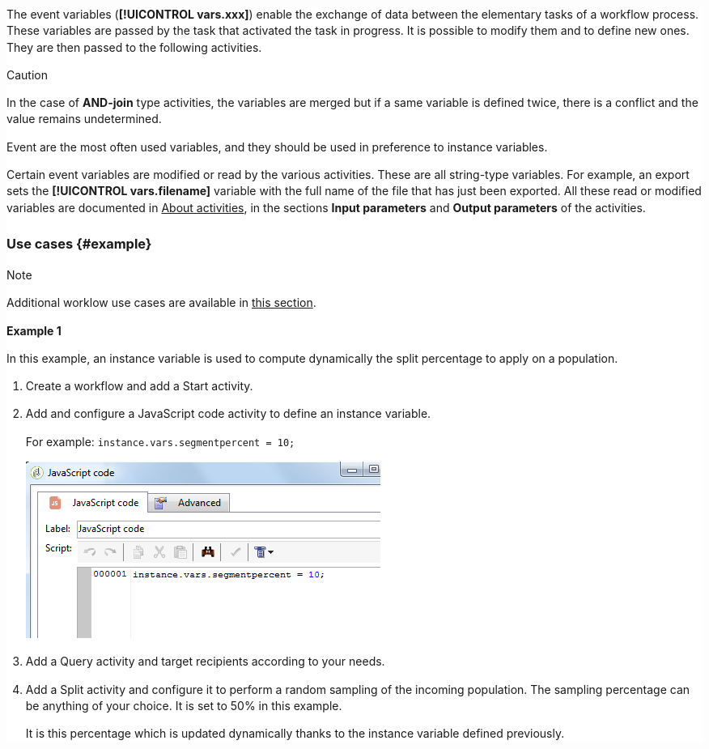 The event variables (**[!UICONTROL vars.xxx]**) enable the exchange of data between the elementary tasks of a workflow process. These variables are passed by the task that activated the task in progress. It is possible to modify them and to define new ones. They are then passed to the following activities.

>[!CAUTION]
>
>In the case of **AND-join** type activities, the variables are merged but if a same variable is defined twice, there is a conflict and the value remains undetermined.

Event are the most often used variables, and they should be used in preference to instance variables.

Certain event variables are modified or read by the various activities. These are all string-type variables. For example, an export sets the **[!UICONTROL vars.filename]** variable with the full name of the file that has just been exported. All these read or modified variables are documented in [About activities](../../workflow/using/about-activities.md), in the sections **Input parameters** and **Output parameters** of the activities.

### Use cases {#example}

>[!NOTE]
>
>Additional worklow use cases are available in [this section](../../workflow/using/about-workflow-use-cases.md).

**Example 1**

In this example, an instance variable is used to compute dynamically the split percentage to apply on a population.

1. Create a workflow and add a Start activity.

1. Add and configure a JavaScript code activity to define an instance variable.

    For example: `instance.vars.segmentpercent = 10;`

    ![](assets/js_ex1.png)

1. Add a Query activity and target recipients according to your needs.

1. Add a Split activity and configure it to perform a random sampling of the incoming population. The sampling percentage can be anything of your choice. It is set to 50% in this example.

    It is this percentage which is updated dynamically thanks to the instance variable defined previously.
